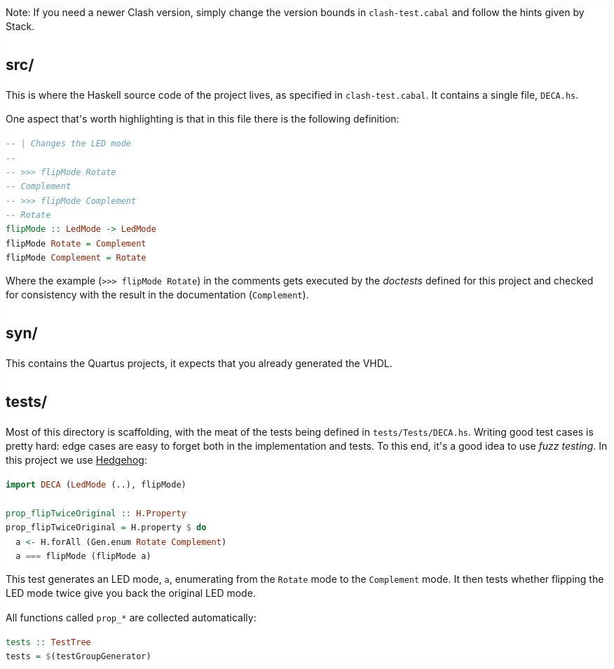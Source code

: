 Note: If you need a newer Clash version, simply change the version bounds in
`clash-test.cabal` and follow the hints given by Stack.

## src/
This is where the Haskell source code of the project lives, as specified in
`clash-test.cabal`. It contains a single file, `DECA.hs`.

One aspect that's worth highlighting is that in this file there is the following
definition:

```haskell
-- | Changes the LED mode
--
-- >>> flipMode Rotate
-- Complement
-- >>> flipMode Complement
-- Rotate
flipMode :: LedMode -> LedMode
flipMode Rotate = Complement
flipMode Complement = Rotate
```

Where the example (`>>> flipMode Rotate`) in the comments gets executed by the
_doctests_ defined for this project and checked for consistency with the result
in the documentation (`Complement`).

## syn/
This contains the Quartus projects, it expects that you already generated the
VHDL.

## tests/
Most of this directory is scaffolding, with the meat of the tests being defined
in `tests/Tests/DECA.hs`. Writing good test cases is pretty hard: edge cases are
easy to forget both in the implementation and tests. To this end, it's a good
 idea to use _fuzz testing_. In this project we use [Hedgehog](https://hedgehog.qa/):

```haskell
import DECA (LedMode (..), flipMode)

prop_flipTwiceOriginal :: H.Property
prop_flipTwiceOriginal = H.property $ do
  a <- H.forAll (Gen.enum Rotate Complement)
  a === flipMode (flipMode a)
```

This test generates an LED mode, `a`, enumerating from the `Rotate` mode to the
`Complement` mode. It then tests whether flipping the LED mode twice give you
back the original LED mode.

All functions called `prop_*` are collected automatically:

```haskell
tests :: TestTree
tests = $(testGroupGenerator)
```
